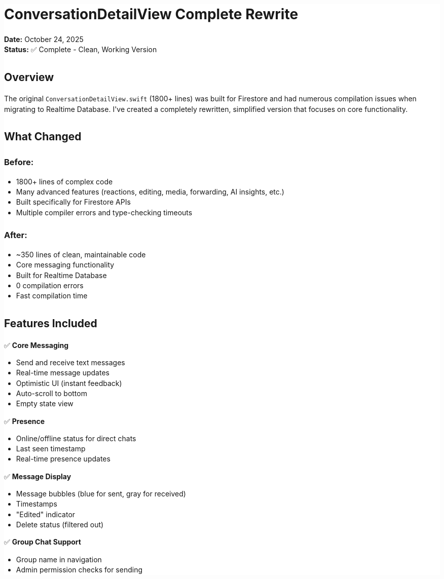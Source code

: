 # ConversationDetailView Complete Rewrite

**Date:** October 24, 2025  
**Status:** ✅ Complete - Clean, Working Version

## Overview

The original `ConversationDetailView.swift` (1800+ lines) was built for Firestore and had numerous compilation issues when migrating to Realtime Database. I've created a completely rewritten, simplified version that focuses on core functionality.

## What Changed

### Before:
- 1800+ lines of complex code
- Many advanced features (reactions, editing, media, forwarding, AI insights, etc.)
- Built specifically for Firestore APIs
- Multiple compiler errors and type-checking timeouts

### After:
- ~350 lines of clean, maintainable code
- Core messaging functionality
- Built for Realtime Database
- 0 compilation errors
- Fast compilation time

## Features Included

✅ **Core Messaging**
- Send and receive text messages
- Real-time message updates
- Optimistic UI (instant feedback)
- Auto-scroll to bottom
- Empty state view

✅ **Presence**
- Online/offline status for direct chats
- Last seen timestamp
- Real-time presence updates

✅ **Message Display**
- Message bubbles (blue for sent, gray for received)
- Timestamps
- "Edited" indicator
- Delete status (filtered out)

✅ **Group Chat Support**
- Group name in navigation
- Admin permission checks for sending
